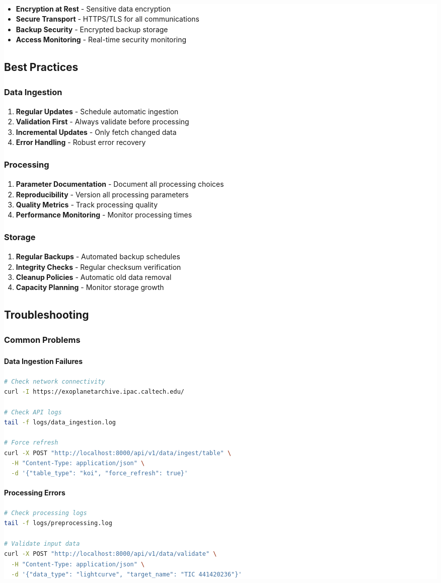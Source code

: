 - **Encryption at Rest** - Sensitive data encryption
- **Secure Transport** - HTTPS/TLS for all communications
- **Backup Security** - Encrypted backup storage
- **Access Monitoring** - Real-time security monitoring

## Best Practices

### Data Ingestion

1. **Regular Updates** - Schedule automatic ingestion
2. **Validation First** - Always validate before processing
3. **Incremental Updates** - Only fetch changed data
4. **Error Handling** - Robust error recovery

### Processing

1. **Parameter Documentation** - Document all processing choices
2. **Reproducibility** - Version all processing parameters
3. **Quality Metrics** - Track processing quality
4. **Performance Monitoring** - Monitor processing times

### Storage

1. **Regular Backups** - Automated backup schedules
2. **Integrity Checks** - Regular checksum verification
3. **Cleanup Policies** - Automatic old data removal
4. **Capacity Planning** - Monitor storage growth

## Troubleshooting

### Common Problems

#### Data Ingestion Failures
```bash
# Check network connectivity
curl -I https://exoplanetarchive.ipac.caltech.edu/

# Check API logs
tail -f logs/data_ingestion.log

# Force refresh
curl -X POST "http://localhost:8000/api/v1/data/ingest/table" \
  -H "Content-Type: application/json" \
  -d '{"table_type": "koi", "force_refresh": true}'
```

#### Processing Errors
```bash
# Check processing logs
tail -f logs/preprocessing.log

# Validate input data
curl -X POST "http://localhost:8000/api/v1/data/validate" \
  -H "Content-Type: application/json" \
  -d '{"data_type": "lightcurve", "target_name": "TIC 441420236"}'
```
